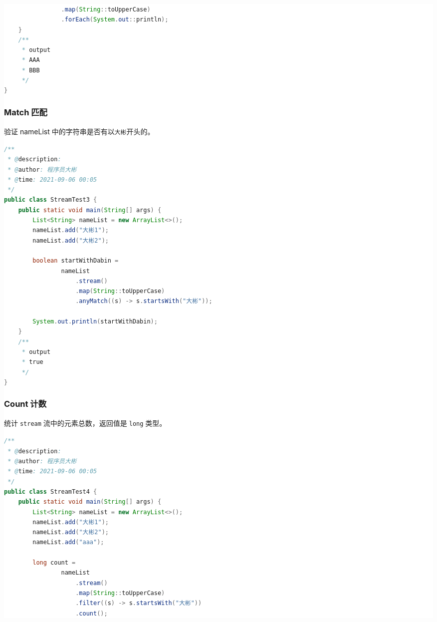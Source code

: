 ```java
                .map(String::toUpperCase)
                .forEach(System.out::println);
    }
    /**
     * output
     * AAA
     * BBB
     */
}
```

### Match 匹配

验证 nameList 中的字符串是否有以`大彬`开头的。

```java
/**
 * @description:
 * @author: 程序员大彬
 * @time: 2021-09-06 00:05
 */
public class StreamTest3 {
    public static void main(String[] args) {
        List<String> nameList = new ArrayList<>();
        nameList.add("大彬1");
        nameList.add("大彬2");

        boolean startWithDabin =
                nameList
                    .stream()
                    .map(String::toUpperCase)
                    .anyMatch((s) -> s.startsWith("大彬"));

        System.out.println(startWithDabin);
    }
    /**
     * output
     * true
     */
}
```

### Count 计数

统计 `stream` 流中的元素总数，返回值是 `long` 类型。

```java
/**
 * @description:
 * @author: 程序员大彬
 * @time: 2021-09-06 00:05
 */
public class StreamTest4 {
    public static void main(String[] args) {
        List<String> nameList = new ArrayList<>();
        nameList.add("大彬1");
        nameList.add("大彬2");
        nameList.add("aaa");

        long count =
                nameList
                    .stream()
                    .map(String::toUpperCase)
                    .filter((s) -> s.startsWith("大彬"))
                    .count();
```